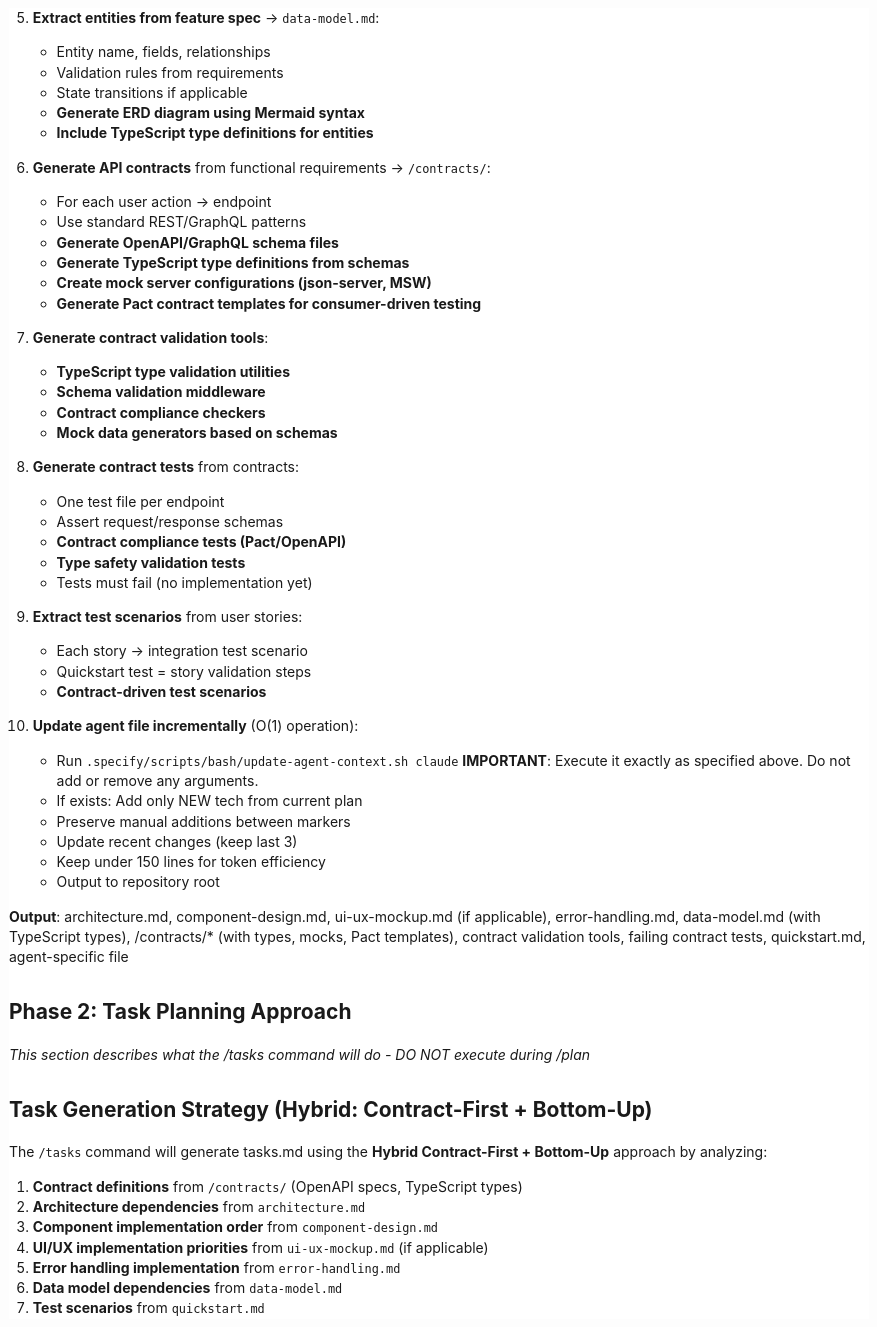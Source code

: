 5. **Extract entities from feature spec** → `data-model.md`:
   - Entity name, fields, relationships
   - Validation rules from requirements
   - State transitions if applicable
   - **Generate ERD diagram using Mermaid syntax**
   - **Include TypeScript type definitions for entities**

6. **Generate API contracts** from functional requirements → `/contracts/`:
   - For each user action → endpoint
   - Use standard REST/GraphQL patterns
   - **Generate OpenAPI/GraphQL schema files**
   - **Generate TypeScript type definitions from schemas**
   - **Create mock server configurations (json-server, MSW)**
   - **Generate Pact contract templates for consumer-driven testing**

7. **Generate contract validation tools**:
   - **TypeScript type validation utilities**
   - **Schema validation middleware**
   - **Contract compliance checkers**
   - **Mock data generators based on schemas**

8. **Generate contract tests** from contracts:
   - One test file per endpoint
   - Assert request/response schemas
   - **Contract compliance tests (Pact/OpenAPI)**
   - **Type safety validation tests**
   - Tests must fail (no implementation yet)

9. **Extract test scenarios** from user stories:
   - Each story → integration test scenario
   - Quickstart test = story validation steps
   - **Contract-driven test scenarios**

10. **Update agent file incrementally** (O(1) operation):
    - Run `.specify/scripts/bash/update-agent-context.sh claude`
      **IMPORTANT**: Execute it exactly as specified above. Do not add or remove any arguments.
    - If exists: Add only NEW tech from current plan
    - Preserve manual additions between markers
    - Update recent changes (keep last 3)
    - Keep under 150 lines for token efficiency
    - Output to repository root

**Output**: architecture.md, component-design.md, ui-ux-mockup.md (if applicable), error-handling.md, data-model.md (with TypeScript types), /contracts/* (with types, mocks, Pact templates), contract validation tools, failing contract tests, quickstart.md, agent-specific file

## Phase 2: Task Planning Approach
*This section describes what the /tasks command will do - DO NOT execute during /plan*

## Task Generation Strategy (Hybrid: Contract-First + Bottom-Up)

The `/tasks` command will generate tasks.md using the **Hybrid Contract-First + Bottom-Up** approach by analyzing:
1. **Contract definitions** from `/contracts/` (OpenAPI specs, TypeScript types)
2. **Architecture dependencies** from `architecture.md`
3. **Component implementation order** from `component-design.md`
4. **UI/UX implementation priorities** from `ui-ux-mockup.md` (if applicable)
5. **Error handling implementation** from `error-handling.md`
6. **Data model dependencies** from `data-model.md`
7. **Test scenarios** from `quickstart.md`
